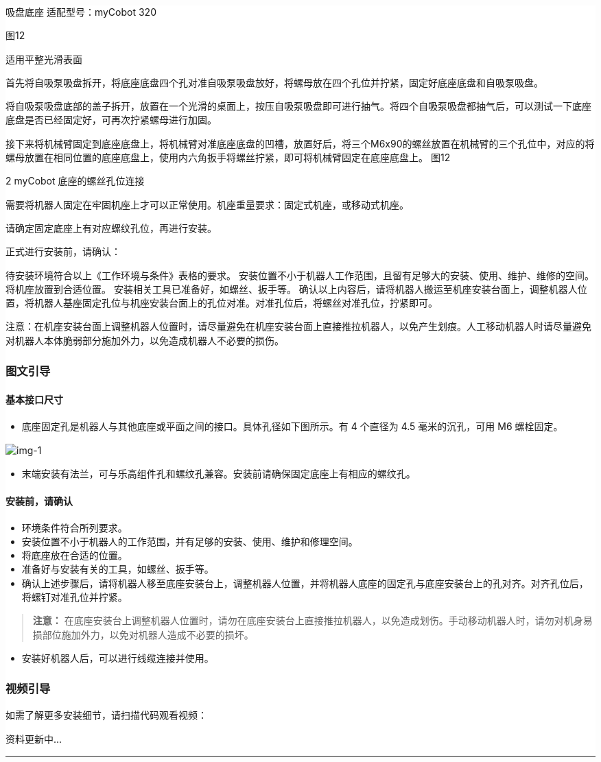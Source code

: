 吸盘底座 适配型号：myCobot 320

图12

适用平整光滑表面

首先将自吸泵吸盘拆开，将底座底盘四个孔对准自吸泵吸盘放好，将螺母放在四个孔位并拧紧，固定好底座底盘和自吸泵吸盘。

将自吸泵吸盘底部的盖子拆开，放置在一个光滑的桌面上，按压自吸泵吸盘即可进行抽气。将四个自吸泵吸盘都抽气后，可以测试一下底座底盘是否已经固定好，可再次拧紧螺母进行加固。

接下来将机械臂固定到底座底盘上，将机械臂对准底座底盘的凹槽，放置好后，将三个M6x90的螺丝放置在机械臂的三个孔位中，对应的将螺母放置在相同位置的底座底盘上，使用内六角扳手将螺丝拧紧，即可将机械臂固定在底座底盘上。 图12

2 myCobot 底座的螺丝孔位连接

需要将机器人固定在牢固机座上才可以正常使用。机座重量要求：固定式机座，或移动式机座。

请确定固定底座上有对应螺纹孔位，再进行安装。

正式进行安装前，请确认：

待安装环境符合以上《工作环境与条件》表格的要求。
安装位置不小于机器人工作范围，且留有足够大的安装、使用、维护、维修的空间。
将机座放置到合适位置。
安装相关工具已准备好，如螺丝、扳手等。
确认以上内容后，请将机器人搬运至机座安装台面上，调整机器人位置，将机器人基座固定孔位与机座安装台面上的孔位对准。对准孔位后，将螺丝对准孔位，拧紧即可。

注意：在机座安装台面上调整机器人位置时，请尽量避免在机座安装台面上直接推拉机器人，以免产生划痕。人工移动机器人时请尽量避免对机器人本体脆弱部分施加外力，以免造成机器人不必要的损伤。

### 图文引导

#### 基本接口尺寸

- 底座固定孔是机器人与其他底座或平面之间的接口。具体孔径如下图所示。有 4 个直径为 4.5 毫米的沉孔，可用 M6 螺栓固定。

<img src="../../../myArm_Controller_650_docs\resources\3-BasicSettings\4-FirstTimeInstallation\底座尺寸.png" alt="img-1" width="400" height=“auto” /> <br>

- 末端安装有法兰，可与乐高组件孔和螺纹孔兼容。安装前请确保固定底座上有相应的螺纹孔。

#### 安装前，请确认

- 环境条件符合所列要求。
- 安装位置不小于机器人的工作范围，并有足够的安装、使用、维护和修理空间。
- 将底座放在合适的位置。
- 准备好与安装有关的工具，如螺丝、扳手等。
- 确认上述步骤后，请将机器人移至底座安装台上，调整机器人位置，并将机器人底座的固定孔与底座安装台上的孔对齐。对齐孔位后，将螺钉对准孔位并拧紧。

> **注意：** 在底座安装台上调整机器人位置时，请勿在底座安装台上直接推拉机器人，以免造成划伤。手动移动机器人时，请勿对机身易损部位施加外力，以免对机器人造成不必要的损坏。

- 安装好机器人后，可以进行线缆连接并使用。

### 视频引导

如需了解更多安装细节，请扫描代码观看视频：

资料更新中...


---
